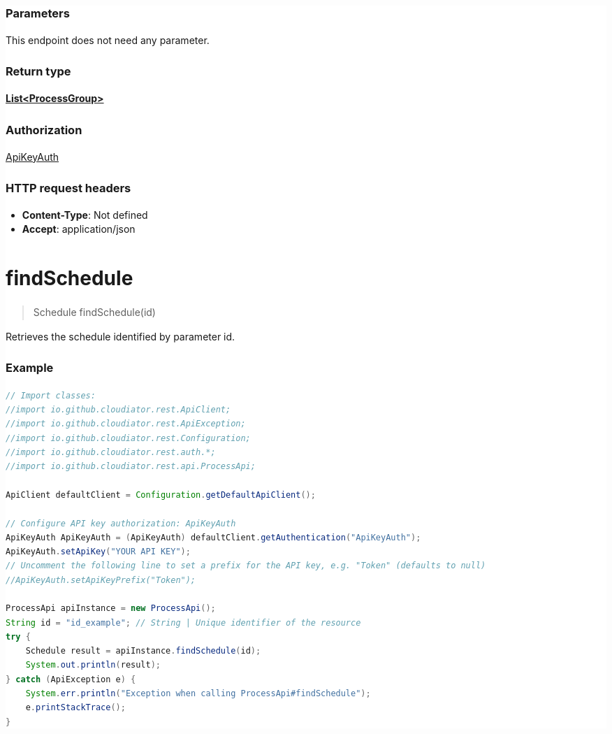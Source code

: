 ### Parameters
This endpoint does not need any parameter.

### Return type

[**List&lt;ProcessGroup&gt;**](ProcessGroup.md)

### Authorization

[ApiKeyAuth](../README.md#ApiKeyAuth)

### HTTP request headers

 - **Content-Type**: Not defined
 - **Accept**: application/json

<a name="findSchedule"></a>
# **findSchedule**
> Schedule findSchedule(id)



Retrieves the schedule identified by parameter id. 

### Example
```java
// Import classes:
//import io.github.cloudiator.rest.ApiClient;
//import io.github.cloudiator.rest.ApiException;
//import io.github.cloudiator.rest.Configuration;
//import io.github.cloudiator.rest.auth.*;
//import io.github.cloudiator.rest.api.ProcessApi;

ApiClient defaultClient = Configuration.getDefaultApiClient();

// Configure API key authorization: ApiKeyAuth
ApiKeyAuth ApiKeyAuth = (ApiKeyAuth) defaultClient.getAuthentication("ApiKeyAuth");
ApiKeyAuth.setApiKey("YOUR API KEY");
// Uncomment the following line to set a prefix for the API key, e.g. "Token" (defaults to null)
//ApiKeyAuth.setApiKeyPrefix("Token");

ProcessApi apiInstance = new ProcessApi();
String id = "id_example"; // String | Unique identifier of the resource
try {
    Schedule result = apiInstance.findSchedule(id);
    System.out.println(result);
} catch (ApiException e) {
    System.err.println("Exception when calling ProcessApi#findSchedule");
    e.printStackTrace();
}
```
